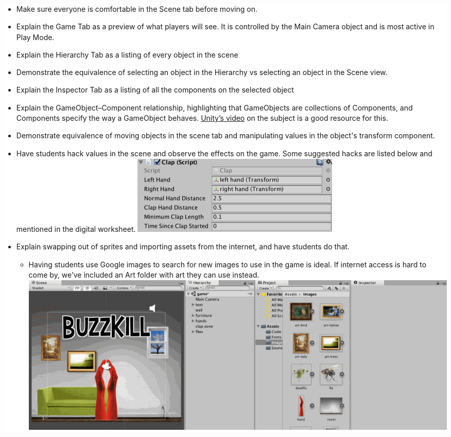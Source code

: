 
- Make sure everyone is comfortable in the Scene tab before moving on.
- Explain the Game Tab as a preview of what players will see. It is controlled by the Main Camera object and is most active in Play Mode.
- Explain the Hierarchy Tab as a listing of every object in the scene
- Demonstrate the equivalence of selecting an object in the Hierarchy vs selecting an object in the Scene view.
- Explain the Inspector Tab as a listing of all the components on the selected object
- Explain the GameObject–Component relationship, highlighting that GameObjects are collections of Components, and Components specify the way a GameObject behaves. [Unity’s video](https://unity3d.com/learn/tutorials/topics/interface-essentials/game-objects-and-components?playlist=17090) on the subject is a good resource for this.
- Demonstrate equivalence of moving objects in the scene tab and manipulating values in the object's transform component.
- Have students hack values in the scene and observe the effects on the game. Some suggested hacks are listed below and mentioned in the digital worksheet.
![](images/change-values.gif)

- Explain swapping out of sprites and importing assets from the internet, and have students do that.
  - Having students use Google images to search for new images to use in the game is ideal. If internet access is hard to come by, we’ve included an Art folder with art they can use instead.
![](images/change-art.gif)